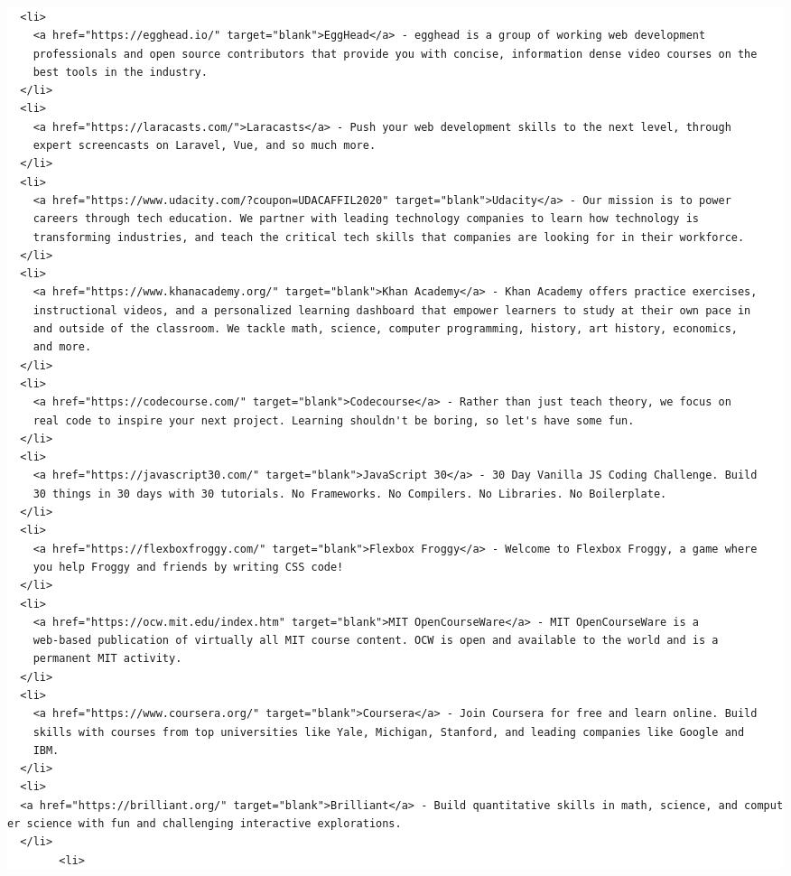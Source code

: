       <li>
        <a href="https://egghead.io/" target="blank">EggHead</a> - egghead is a group of working web development
        professionals and open source contributors that provide you with concise, information dense video courses on the
        best tools in the industry.
      </li>
      <li>
        <a href="https://laracasts.com/">Laracasts</a> - Push your web development skills to the next level, through
        expert screencasts on Laravel, Vue, and so much more.
      </li>
      <li>
        <a href="https://www.udacity.com/?coupon=UDACAFFIL2020" target="blank">Udacity</a> - Our mission is to power
        careers through tech education. We partner with leading technology companies to learn how technology is
        transforming industries, and teach the critical tech skills that companies are looking for in their workforce.
      </li>
      <li>
        <a href="https://www.khanacademy.org/" target="blank">Khan Academy</a> - Khan Academy offers practice exercises,
        instructional videos, and a personalized learning dashboard that empower learners to study at their own pace in
        and outside of the classroom. We tackle math, science, computer programming, history, art history, economics,
        and more.
      </li>
      <li>
        <a href="https://codecourse.com/" target="blank">Codecourse</a> - Rather than just teach theory, we focus on
        real code to inspire your next project. Learning shouldn't be boring, so let's have some fun.
      </li>
      <li>
        <a href="https://javascript30.com/" target="blank">JavaScript 30</a> - 30 Day Vanilla JS Coding Challenge. Build
        30 things in 30 days with 30 tutorials. No Frameworks. No Compilers. No Libraries. No Boilerplate.
      </li>
      <li>
        <a href="https://flexboxfroggy.com/" target="blank">Flexbox Froggy</a> - Welcome to Flexbox Froggy, a game where
        you help Froggy and friends by writing CSS code!
      </li>
      <li>
        <a href="https://ocw.mit.edu/index.htm" target="blank">MIT OpenCourseWare</a> - MIT OpenCourseWare is a
        web-based publication of virtually all MIT course content. OCW is open and available to the world and is a
        permanent MIT activity.
      </li>
      <li>
        <a href="https://www.coursera.org/" target="blank">Coursera</a> - Join Coursera for free and learn online. Build
        skills with courses from top universities like Yale, Michigan, Stanford, and leading companies like Google and
        IBM.
      </li>
      <li>
      <a href="https://brilliant.org/" target="blank">Brilliant</a> - Build quantitative skills in math, science, and computer science with fun and challenging interactive explorations.
      </li>
            <li>